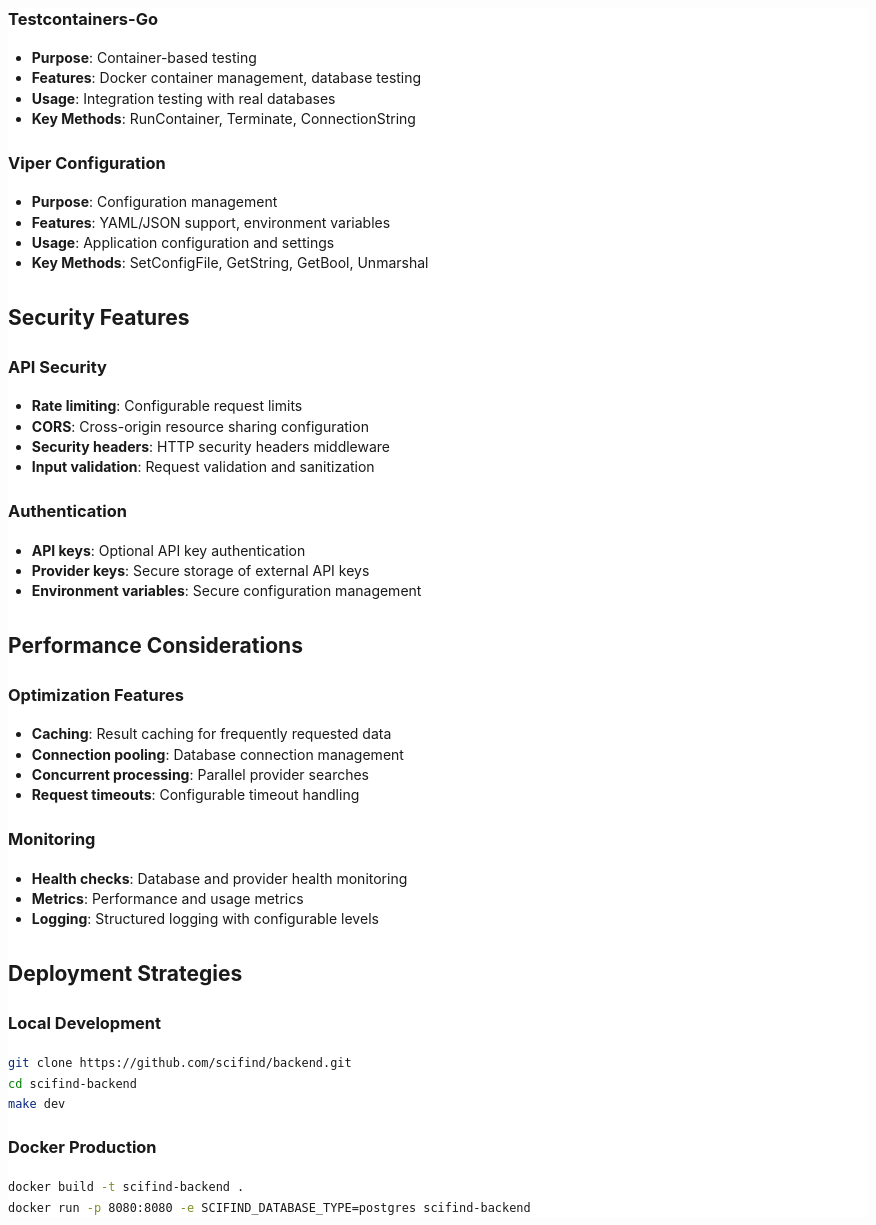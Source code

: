 ### Testcontainers-Go
- **Purpose**: Container-based testing
- **Features**: Docker container management, database testing
- **Usage**: Integration testing with real databases
- **Key Methods**: RunContainer, Terminate, ConnectionString

### Viper Configuration
- **Purpose**: Configuration management
- **Features**: YAML/JSON support, environment variables
- **Usage**: Application configuration and settings
- **Key Methods**: SetConfigFile, GetString, GetBool, Unmarshal

## Security Features

### API Security
- **Rate limiting**: Configurable request limits
- **CORS**: Cross-origin resource sharing configuration
- **Security headers**: HTTP security headers middleware
- **Input validation**: Request validation and sanitization

### Authentication
- **API keys**: Optional API key authentication
- **Provider keys**: Secure storage of external API keys
- **Environment variables**: Secure configuration management

## Performance Considerations

### Optimization Features
- **Caching**: Result caching for frequently requested data
- **Connection pooling**: Database connection management
- **Concurrent processing**: Parallel provider searches
- **Request timeouts**: Configurable timeout handling

### Monitoring
- **Health checks**: Database and provider health monitoring
- **Metrics**: Performance and usage metrics
- **Logging**: Structured logging with configurable levels

## Deployment Strategies

### Local Development
```bash
git clone https://github.com/scifind/backend.git
cd scifind-backend
make dev
```

### Docker Production
```bash
docker build -t scifind-backend .
docker run -p 8080:8080 -e SCIFIND_DATABASE_TYPE=postgres scifind-backend
```
